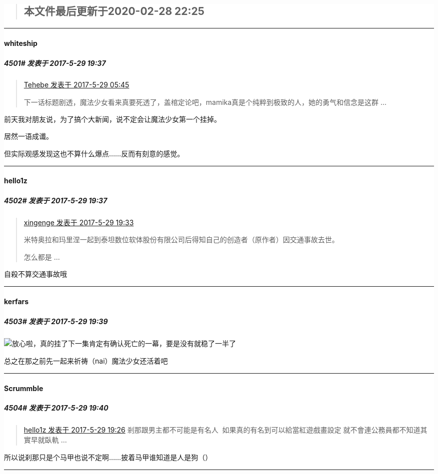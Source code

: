 > ## **本文件最后更新于2020-02-28 22:25** 


-----

####  whiteship  
##### 4501#       发表于 2017-5-29 19:37


<blockquote><a href="httphttps://bbs.saraba1st.com/2b/forum.php?mod=redirect&amp;goto=findpost&amp;pid=36094001&amp;ptid=1356195" target="_blank">Tehebe 发表于 2017-5-29 05:45</a>

下一话标题剧透，魔法少女看来真要死透了，盖棺定论吧，mamika真是个纯粹到极致的人，她的勇气和信念是这群 ...</blockquote>
前天我对朋友说，为了搞个大新闻，说不定会让魔法少女第一个挂掉。

居然一语成谶。


但实际观感发现这也不算什么爆点……反而有刻意的感觉。


-----

####  hello1z  
##### 4502#       发表于 2017-5-29 19:37


<blockquote><a href="httphttps://bbs.saraba1st.com/2b/forum.php?mod=redirect&amp;goto=findpost&amp;pid=36094504&amp;ptid=1356195" target="_blank">xingenge 发表于 2017-5-29 19:33</a>

米特奥拉和玛里涅一起到泰坦数位软体股份有限公司后得知自己的创造者（原作者）因交通事故去世。

怎么都是 ...</blockquote>
自殺不算交通事故哦


-----

####  kerfars  
##### 4503#       发表于 2017-5-29 19:39


<img src="https://static.saraba1st.com/image/smiley/face2017/037.png" referrerpolicy="no-referrer">放心啦，真的挂了下一集肯定有确认死亡的一幕，要是没有就稳了一半了

总之在那之前先一起来祈祷（nai）魔法少女还活着吧


-----

####  Scrummble  
##### 4504#       发表于 2017-5-29 19:40


<blockquote><a href="httphttps://bbs.saraba1st.com/2b/forum.php?mod=redirect&amp;amp;goto=findpost&amp;amp;pid=36094419&amp;amp;ptid=1356195" target="_blank">hello1z 发表于 2017-5-29 19:26</a>
剎那跟男主都不可能是有名人  如果真的有名到可以給當紅遊戲畫設定 就不會連公務員都不知道其實早就臥軌 ...</blockquote>
所以说刹那只是个马甲也说不定啊……披着马甲谁知道是人是狗（）


-----
